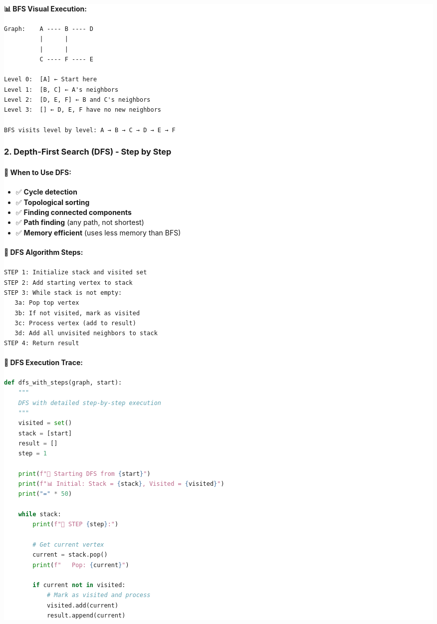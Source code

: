 #### 📊 BFS Visual Execution:

```
Graph:    A ---- B ---- D
          |      |
          |      |
          C ---- F ---- E

Level 0:  [A] ← Start here
Level 1:  [B, C] ← A's neighbors  
Level 2:  [D, E, F] ← B and C's neighbors
Level 3:  [] ← D, E, F have no new neighbors

BFS visits level by level: A → B → C → D → E → F
```

### 2. Depth-First Search (DFS) - Step by Step

#### 🎯 When to Use DFS:
- ✅ **Cycle detection**
- ✅ **Topological sorting**
- ✅ **Finding connected components**
- ✅ **Path finding** (any path, not shortest)
- ✅ **Memory efficient** (uses less memory than BFS)

#### 📝 DFS Algorithm Steps:

```
STEP 1: Initialize stack and visited set
STEP 2: Add starting vertex to stack
STEP 3: While stack is not empty:
   3a: Pop top vertex
   3b: If not visited, mark as visited
   3c: Process vertex (add to result)
   3d: Add all unvisited neighbors to stack
STEP 4: Return result
```

#### 🔄 DFS Execution Trace:

```python
def dfs_with_steps(graph, start):
    """
    DFS with detailed step-by-step execution
    """
    visited = set()
    stack = [start]
    result = []
    step = 1
    
    print(f"🚀 Starting DFS from {start}")
    print(f"📊 Initial: Stack = {stack}, Visited = {visited}")
    print("=" * 50)
    
    while stack:
        print(f"📍 STEP {step}:")
        
        # Get current vertex
        current = stack.pop()
        print(f"   Pop: {current}")
        
        if current not in visited:
            # Mark as visited and process
            visited.add(current)
            result.append(current)
```